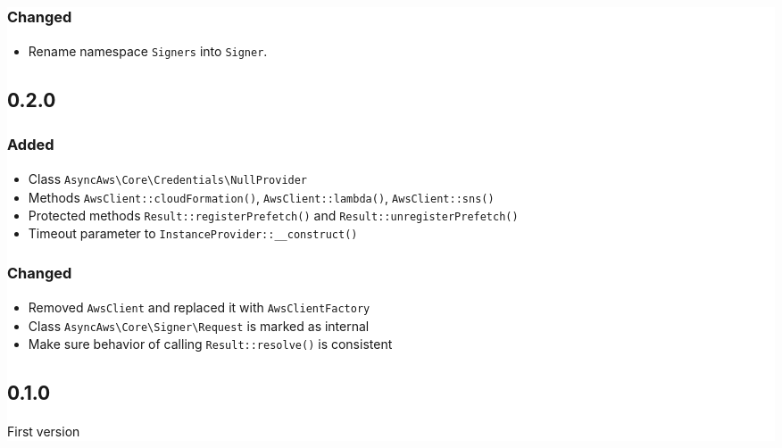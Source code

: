 ### Changed

- Rename namespace `Signers` into `Signer`.

## 0.2.0

### Added

- Class `AsyncAws\Core\Credentials\NullProvider`
- Methods `AwsClient::cloudFormation()`, `AwsClient::lambda()`, `AwsClient::sns()`
- Protected methods `Result::registerPrefetch()` and `Result::unregisterPrefetch()`
- Timeout parameter to `InstanceProvider::__construct()`

### Changed

- Removed `AwsClient` and replaced it with `AwsClientFactory`
- Class `AsyncAws\Core\Signer\Request` is marked as internal
- Make sure behavior of calling `Result::resolve()` is consistent

## 0.1.0

First version

